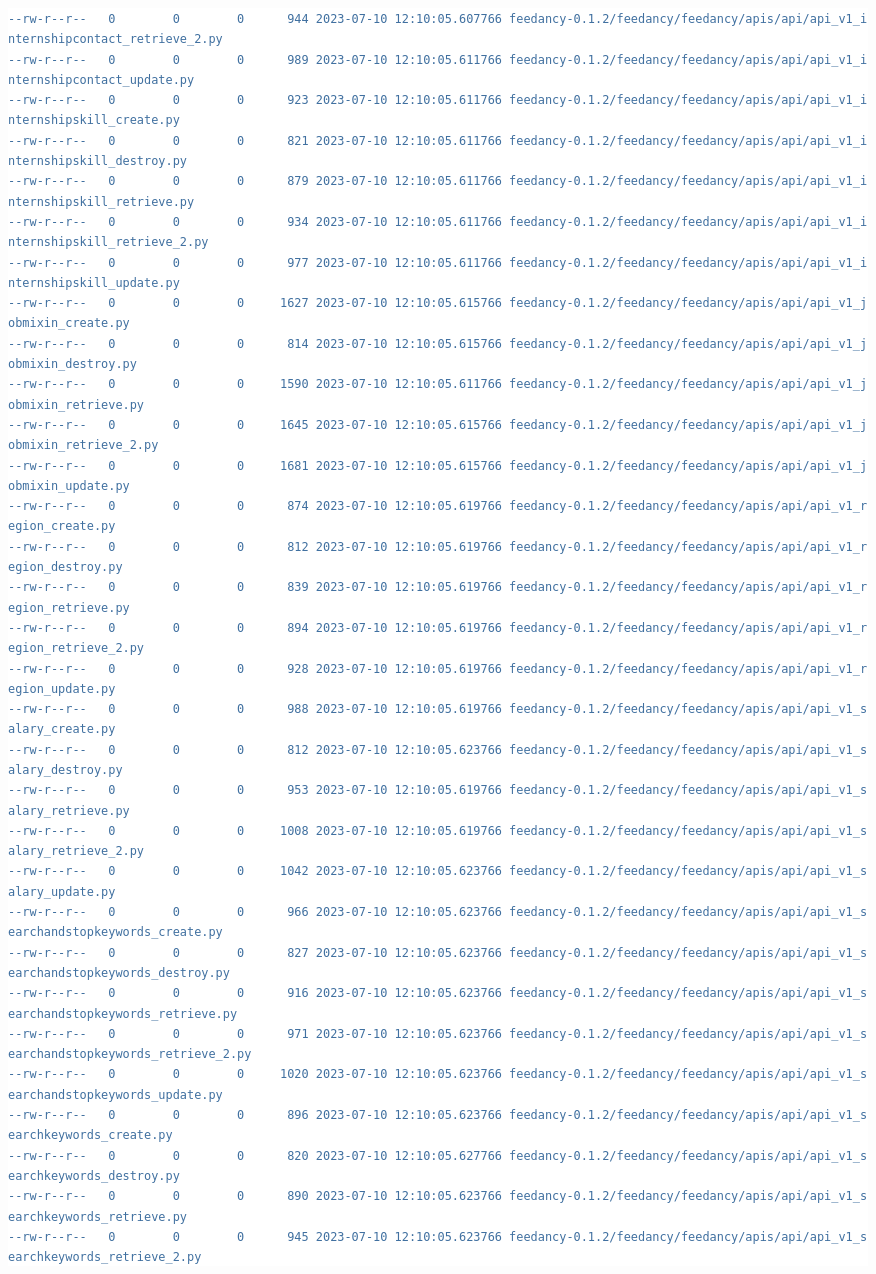 ```diff
--rw-r--r--   0        0        0      944 2023-07-10 12:10:05.607766 feedancy-0.1.2/feedancy/feedancy/apis/api/api_v1_internshipcontact_retrieve_2.py
--rw-r--r--   0        0        0      989 2023-07-10 12:10:05.611766 feedancy-0.1.2/feedancy/feedancy/apis/api/api_v1_internshipcontact_update.py
--rw-r--r--   0        0        0      923 2023-07-10 12:10:05.611766 feedancy-0.1.2/feedancy/feedancy/apis/api/api_v1_internshipskill_create.py
--rw-r--r--   0        0        0      821 2023-07-10 12:10:05.611766 feedancy-0.1.2/feedancy/feedancy/apis/api/api_v1_internshipskill_destroy.py
--rw-r--r--   0        0        0      879 2023-07-10 12:10:05.611766 feedancy-0.1.2/feedancy/feedancy/apis/api/api_v1_internshipskill_retrieve.py
--rw-r--r--   0        0        0      934 2023-07-10 12:10:05.611766 feedancy-0.1.2/feedancy/feedancy/apis/api/api_v1_internshipskill_retrieve_2.py
--rw-r--r--   0        0        0      977 2023-07-10 12:10:05.611766 feedancy-0.1.2/feedancy/feedancy/apis/api/api_v1_internshipskill_update.py
--rw-r--r--   0        0        0     1627 2023-07-10 12:10:05.615766 feedancy-0.1.2/feedancy/feedancy/apis/api/api_v1_jobmixin_create.py
--rw-r--r--   0        0        0      814 2023-07-10 12:10:05.615766 feedancy-0.1.2/feedancy/feedancy/apis/api/api_v1_jobmixin_destroy.py
--rw-r--r--   0        0        0     1590 2023-07-10 12:10:05.611766 feedancy-0.1.2/feedancy/feedancy/apis/api/api_v1_jobmixin_retrieve.py
--rw-r--r--   0        0        0     1645 2023-07-10 12:10:05.615766 feedancy-0.1.2/feedancy/feedancy/apis/api/api_v1_jobmixin_retrieve_2.py
--rw-r--r--   0        0        0     1681 2023-07-10 12:10:05.615766 feedancy-0.1.2/feedancy/feedancy/apis/api/api_v1_jobmixin_update.py
--rw-r--r--   0        0        0      874 2023-07-10 12:10:05.619766 feedancy-0.1.2/feedancy/feedancy/apis/api/api_v1_region_create.py
--rw-r--r--   0        0        0      812 2023-07-10 12:10:05.619766 feedancy-0.1.2/feedancy/feedancy/apis/api/api_v1_region_destroy.py
--rw-r--r--   0        0        0      839 2023-07-10 12:10:05.619766 feedancy-0.1.2/feedancy/feedancy/apis/api/api_v1_region_retrieve.py
--rw-r--r--   0        0        0      894 2023-07-10 12:10:05.619766 feedancy-0.1.2/feedancy/feedancy/apis/api/api_v1_region_retrieve_2.py
--rw-r--r--   0        0        0      928 2023-07-10 12:10:05.619766 feedancy-0.1.2/feedancy/feedancy/apis/api/api_v1_region_update.py
--rw-r--r--   0        0        0      988 2023-07-10 12:10:05.619766 feedancy-0.1.2/feedancy/feedancy/apis/api/api_v1_salary_create.py
--rw-r--r--   0        0        0      812 2023-07-10 12:10:05.623766 feedancy-0.1.2/feedancy/feedancy/apis/api/api_v1_salary_destroy.py
--rw-r--r--   0        0        0      953 2023-07-10 12:10:05.619766 feedancy-0.1.2/feedancy/feedancy/apis/api/api_v1_salary_retrieve.py
--rw-r--r--   0        0        0     1008 2023-07-10 12:10:05.619766 feedancy-0.1.2/feedancy/feedancy/apis/api/api_v1_salary_retrieve_2.py
--rw-r--r--   0        0        0     1042 2023-07-10 12:10:05.623766 feedancy-0.1.2/feedancy/feedancy/apis/api/api_v1_salary_update.py
--rw-r--r--   0        0        0      966 2023-07-10 12:10:05.623766 feedancy-0.1.2/feedancy/feedancy/apis/api/api_v1_searchandstopkeywords_create.py
--rw-r--r--   0        0        0      827 2023-07-10 12:10:05.623766 feedancy-0.1.2/feedancy/feedancy/apis/api/api_v1_searchandstopkeywords_destroy.py
--rw-r--r--   0        0        0      916 2023-07-10 12:10:05.623766 feedancy-0.1.2/feedancy/feedancy/apis/api/api_v1_searchandstopkeywords_retrieve.py
--rw-r--r--   0        0        0      971 2023-07-10 12:10:05.623766 feedancy-0.1.2/feedancy/feedancy/apis/api/api_v1_searchandstopkeywords_retrieve_2.py
--rw-r--r--   0        0        0     1020 2023-07-10 12:10:05.623766 feedancy-0.1.2/feedancy/feedancy/apis/api/api_v1_searchandstopkeywords_update.py
--rw-r--r--   0        0        0      896 2023-07-10 12:10:05.623766 feedancy-0.1.2/feedancy/feedancy/apis/api/api_v1_searchkeywords_create.py
--rw-r--r--   0        0        0      820 2023-07-10 12:10:05.627766 feedancy-0.1.2/feedancy/feedancy/apis/api/api_v1_searchkeywords_destroy.py
--rw-r--r--   0        0        0      890 2023-07-10 12:10:05.623766 feedancy-0.1.2/feedancy/feedancy/apis/api/api_v1_searchkeywords_retrieve.py
--rw-r--r--   0        0        0      945 2023-07-10 12:10:05.623766 feedancy-0.1.2/feedancy/feedancy/apis/api/api_v1_searchkeywords_retrieve_2.py
```